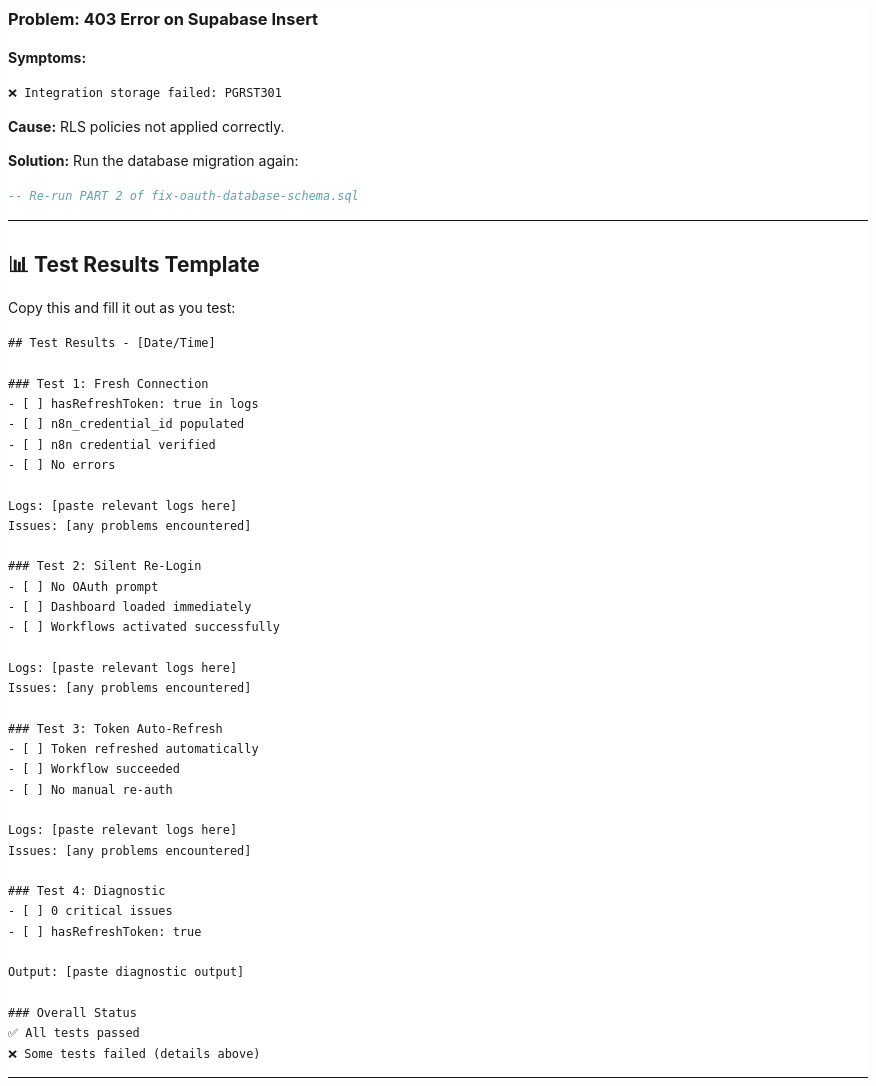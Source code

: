 
### Problem: 403 Error on Supabase Insert

**Symptoms:**
```
❌ Integration storage failed: PGRST301
```

**Cause:** RLS policies not applied correctly.

**Solution:**
Run the database migration again:
```sql
-- Re-run PART 2 of fix-oauth-database-schema.sql
```

---

## 📊 Test Results Template

Copy this and fill it out as you test:

```
## Test Results - [Date/Time]

### Test 1: Fresh Connection
- [ ] hasRefreshToken: true in logs
- [ ] n8n_credential_id populated
- [ ] n8n credential verified
- [ ] No errors

Logs: [paste relevant logs here]
Issues: [any problems encountered]

### Test 2: Silent Re-Login
- [ ] No OAuth prompt
- [ ] Dashboard loaded immediately
- [ ] Workflows activated successfully

Logs: [paste relevant logs here]
Issues: [any problems encountered]

### Test 3: Token Auto-Refresh
- [ ] Token refreshed automatically
- [ ] Workflow succeeded
- [ ] No manual re-auth

Logs: [paste relevant logs here]
Issues: [any problems encountered]

### Test 4: Diagnostic
- [ ] 0 critical issues
- [ ] hasRefreshToken: true

Output: [paste diagnostic output]

### Overall Status
✅ All tests passed
❌ Some tests failed (details above)
```

---